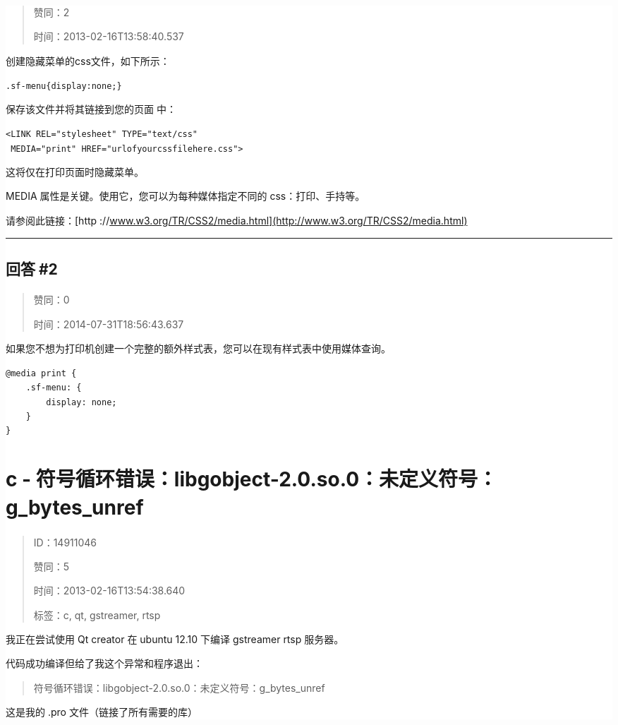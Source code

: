 > 赞同：2
> 
> 时间：2013-02-16T13:58:40.537

创建隐藏菜单的css文件，如下所示：

```
.sf-menu{display:none;} 
```

保存该文件并将其链接到您的页面 <head> 中：

```
<LINK REL="stylesheet" TYPE="text/css" 
 MEDIA="print" HREF="urlofyourcssfilehere.css"> 
```

这将仅在打印页面时隐藏菜单。

MEDIA 属性是关键。使用它，您可以为每种媒体指定不同的 css：打印、手持等。

请参阅此链接：[http ://www.w3.org/TR/CSS2/media.html](http://www.w3.org/TR/CSS2/media.html)

* * *

## 回答 #2

> 赞同：0
> 
> 时间：2014-07-31T18:56:43.637

如果您不想为打印机创建一个完整的额外样式表，您可以在现有样式表中使用媒体查询。

```
@media print {
    .sf-menu: {
        display: none;
    }
} 
```

# c - 符号循环错误：libgobject-2.0.so.0：未定义符号：g_bytes_unref

> ID：14911046
> 
> 赞同：5
> 
> 时间：2013-02-16T13:54:38.640
> 
> 标签：c, qt, gstreamer, rtsp

我正在尝试使用 Qt creator 在 ubuntu 12.10 下编译 gstreamer rtsp 服务器。

代码成功编译但给了我这个异常和程序退出：

> 符号循环错误：libgobject-2.0.so.0：未定义符号：g_bytes_unref

这是我的 .pro 文件（链接了所有需要的库）
